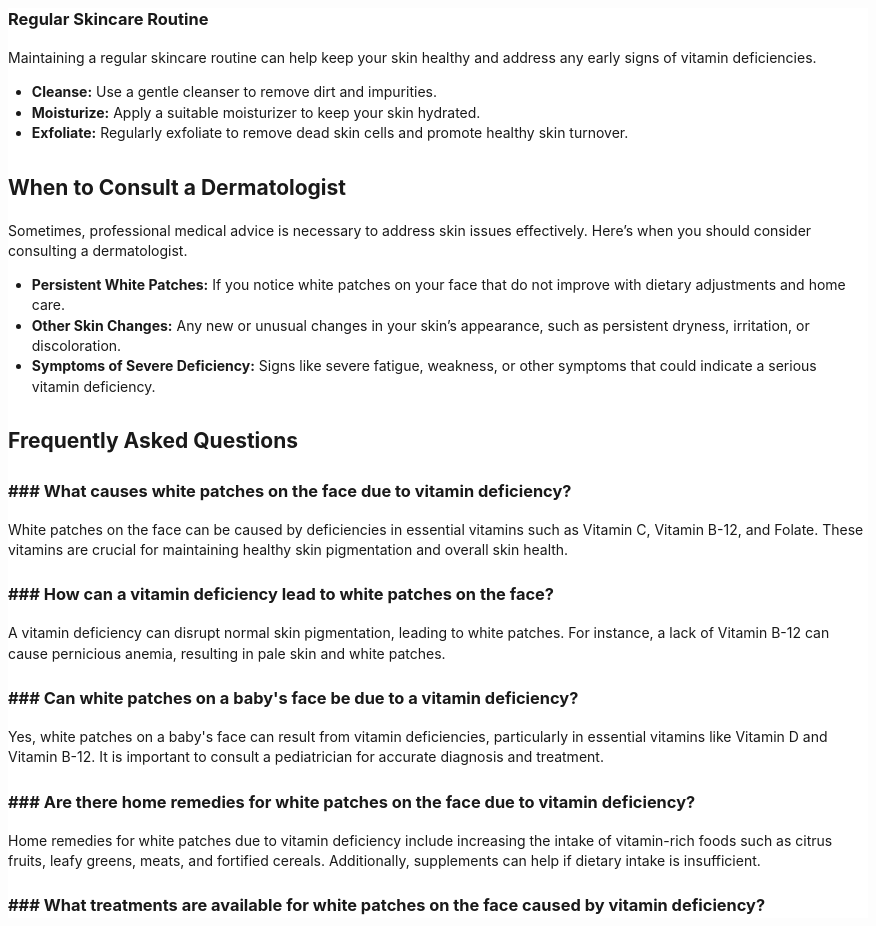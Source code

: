 ### Regular Skincare Routine

Maintaining a regular skincare routine can help keep your skin healthy and address any early signs of vitamin deficiencies.

- **Cleanse:** Use a gentle cleanser to remove dirt and impurities.
- **Moisturize:** Apply a suitable moisturizer to keep your skin hydrated.
- **Exfoliate:** Regularly exfoliate to remove dead skin cells and promote healthy skin turnover.

## When to Consult a Dermatologist

Sometimes, professional medical advice is necessary to address skin issues effectively. Here’s when you should consider consulting a dermatologist.

- **Persistent White Patches:** If you notice white patches on your face that do not improve with dietary adjustments and home care.
- **Other Skin Changes:** Any new or unusual changes in your skin’s appearance, such as persistent dryness, irritation, or discoloration.
- **Symptoms of Severe Deficiency:** Signs like severe fatigue, weakness, or other symptoms that could indicate a serious vitamin deficiency.

## Frequently Asked Questions

### \#\#\# What causes white patches on the face due to vitamin deficiency?

White patches on the face can be caused by deficiencies in essential vitamins such as Vitamin C, Vitamin B-12, and Folate. These vitamins are crucial for maintaining healthy skin pigmentation and overall skin health.

### \#\#\# How can a vitamin deficiency lead to white patches on the face?

A vitamin deficiency can disrupt normal skin pigmentation, leading to white patches. For instance, a lack of Vitamin B-12 can cause pernicious anemia, resulting in pale skin and white patches.

### \#\#\# Can white patches on a baby's face be due to a vitamin deficiency?

Yes, white patches on a baby's face can result from vitamin deficiencies, particularly in essential vitamins like Vitamin D and Vitamin B-12. It is important to consult a pediatrician for accurate diagnosis and treatment.

### \#\#\# Are there home remedies for white patches on the face due to vitamin deficiency?

Home remedies for white patches due to vitamin deficiency include increasing the intake of vitamin-rich foods such as citrus fruits, leafy greens, meats, and fortified cereals. Additionally, supplements can help if dietary intake is insufficient.

### \#\#\# What treatments are available for white patches on the face caused by vitamin deficiency?

